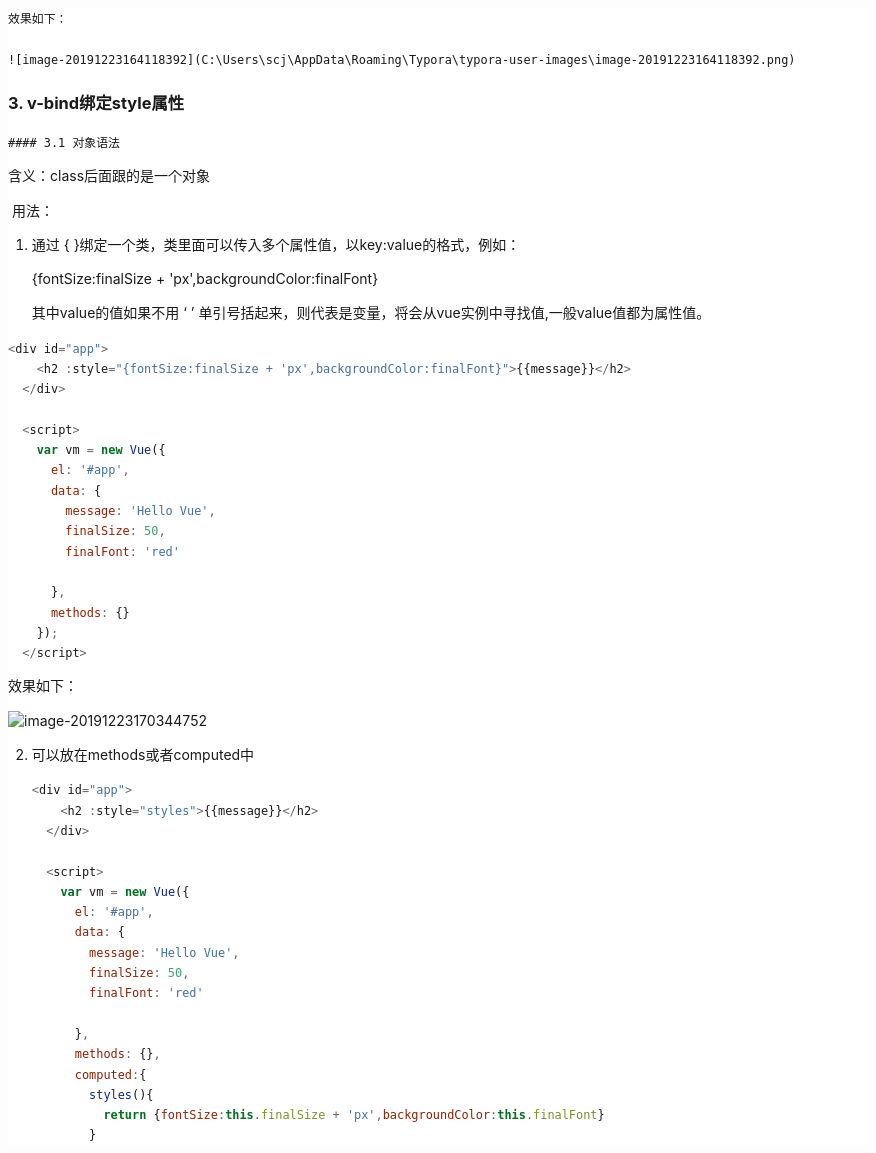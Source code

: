     

    效果如下：

    ![image-20191223164118392](C:\Users\scj\AppData\Roaming\Typora\typora-user-images\image-20191223164118392.png)







### 3. v-bind绑定style属性

	#### 3.1 对象语法

含义：class后面跟的是一个对象

​	用法：

1. 通过 { }绑定一个类，类里面可以传入多个属性值，以key:value的格式，例如：

   {fontSize:finalSize + 'px',backgroundColor:finalFont}

   其中value的值如果不用 ‘ ’ 单引号括起来，则代表是变量，将会从vue实例中寻找值,一般value值都为属性值。

~~~javascript
<div id="app">
    <h2 :style="{fontSize:finalSize + 'px',backgroundColor:finalFont}">{{message}}</h2>
  </div>

  <script>
    var vm = new Vue({
      el: '#app',
      data: {
        message: 'Hello Vue',
        finalSize: 50,
        finalFont: 'red'

      },
      methods: {}
    });
  </script>
~~~

效果如下：

![image-20191223170344752](C:\Users\scj\AppData\Roaming\Typora\typora-user-images\image-20191223170344752.png)



2. 可以放在methods或者computed中

   ~~~javascript
   <div id="app">
       <h2 :style="styles">{{message}}</h2>
     </div>
   
     <script>
       var vm = new Vue({
         el: '#app',
         data: {
           message: 'Hello Vue',
           finalSize: 50,
           finalFont: 'red'
   
         },
         methods: {},
         computed:{
           styles(){
             return {fontSize:this.finalSize + 'px',backgroundColor:this.finalFont}
           }
   ~~~